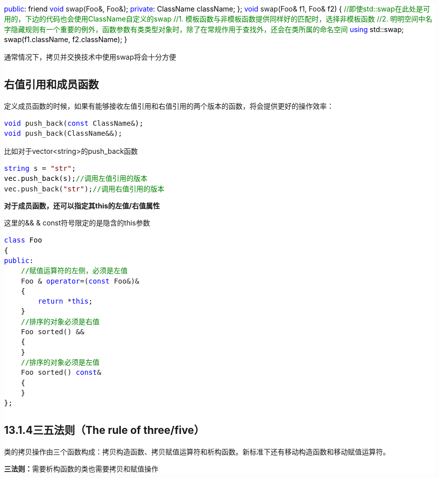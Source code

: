 </span><span style="color: #0000ff;">public</span><span style="color: #000000;">:
    friend </span><span style="color: #0000ff;">void</span> swap(Foo&amp;, Foo&amp;<span style="color: #000000;">);
</span><span style="color: #0000ff;">private</span><span style="color: #000000;">:
    ClassName className;
};
</span><span style="color: #0000ff;">void</span> swap(Foo&amp; f1, Foo&amp;<span style="color: #000000;"> f2)
{
    </span><span style="color: #008000;">//</span><span style="color: #008000;">即使std::swap在此处是可用的，下边的代码也会使用ClassName自定义的swap
    </span><span style="color: #008000;">//</span><span style="color: #008000;">1. 模板函数与非模板函数提供同样好的匹配时，选择非模板函数
    </span><span style="color: #008000;">//</span><span style="color: #008000;">2. 明明空间中名字隐藏规则有一个重要的例外，函数参数有类类型对象时，除了在常规作用于查找外，还会在类所属的命名空间</span>
    <span style="color: #0000ff;">using</span><span style="color: #000000;"> std::swap;
    swap(f1.className, f2.className);
}</span></pre>
</div>
<p><span style="line-height: 1.5;">通常情况下，拷贝并交换技术中使用swap将会十分方便</span></p>
<h2>右值引用和成员函数</h2>
<p>定义成员函数的时候，如果有能够接收左值引用和右值引用的两个版本的函数，将会提供更好的操作效率：</p>
<div class="cnblogs_code">
<pre><span style="color: #0000ff;">void</span> push_back(<span style="color: #0000ff;">const</span> ClassName&amp;<span style="color: #000000;">);
</span><span style="color: #0000ff;">void</span> push_back(ClassName&amp;&amp;);</pre>
</div>
<p><span style="line-height: 1.5;">比如对于vector&lt;string&gt;的push_back函数</span></p>
<div class="cnblogs_code">
<pre><span style="color: #0000ff;">string</span> s = <span style="color: #800000;">"</span><span style="color: #800000;">str</span><span style="color: #800000;">"</span><span style="color: #000000;">;
vec.push_back(s);</span><span style="color: #008000;">//</span><span style="color: #008000;">调用左值引用的版本</span>
vec.push_back(<span style="color: #800000;">"</span><span style="color: #800000;">str</span><span style="color: #800000;">"</span>);<span style="color: #008000;">//</span><span style="color: #008000;">调用右值引用的版本</span></pre>
</div>
<p><strong>对于成员函数，还可以指定其this</strong><strong>的左值/</strong><strong>右值属性</strong></p>
<p>这里的&amp;&amp; &amp; const符号限定的是隐含的this参数</p>
<div class="cnblogs_code">
<pre><span style="color: #0000ff;">class</span><span style="color: #000000;"> Foo
{
</span><span style="color: #0000ff;">public</span><span style="color: #000000;">:
    </span><span style="color: #008000;">//</span><span style="color: #008000;">赋值运算符的左侧，必须是左值</span>
    Foo &amp; <span style="color: #0000ff;">operator</span>=(<span style="color: #0000ff;">const</span> Foo&amp;)&amp;<span style="color: #000000;">
    {
        </span><span style="color: #0000ff;">return</span> *<span style="color: #0000ff;">this</span><span style="color: #000000;">;
    }
    </span><span style="color: #008000;">//</span><span style="color: #008000;">排序的对象必须是右值</span>
    Foo sorted() &amp;&amp;<span style="color: #000000;">
    {
    }
    </span><span style="color: #008000;">//</span><span style="color: #008000;">排序的对象必须是左值</span>
    Foo sorted() <span style="color: #0000ff;">const</span>&amp;<span style="color: #000000;">
    {
    }
};</span></pre>
</div>
<h2>13.1.4三五法则（The rule of three/five）</h2>
<p>类的拷贝操作由三个函数构成：拷贝构造函数、拷贝赋值运算符和析构函数。新标准下还有移动构造函数和移动赋值运算符。</p>
<p><strong>三法则：</strong>需要析构函数的类也需要拷贝和赋值操作</p>